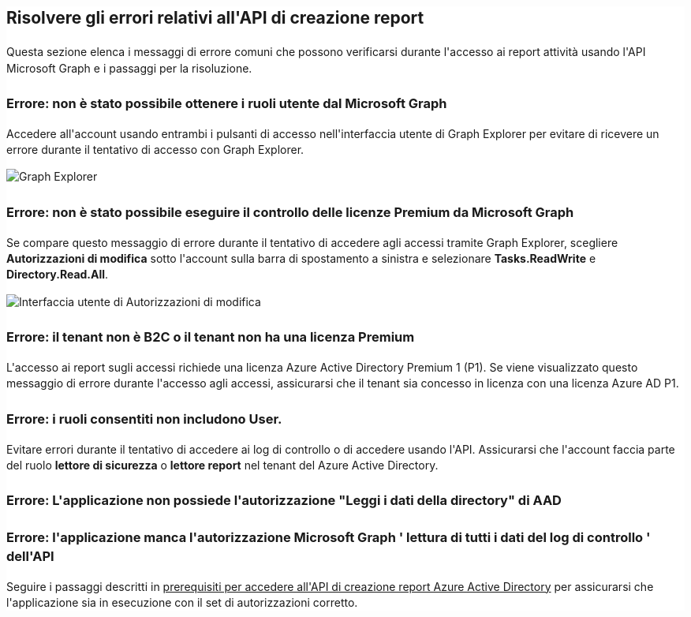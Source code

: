 ## <a name="troubleshoot-errors-in-the-reporting-api"></a>Risolvere gli errori relativi all'API di creazione report

Questa sezione elenca i messaggi di errore comuni che possono verificarsi durante l'accesso ai report attività usando l'API Microsoft Graph e i passaggi per la risoluzione.

### <a name="error-failed-to-get-user-roles-from-microsoft-graph"></a>Errore: non è stato possibile ottenere i ruoli utente dal Microsoft Graph

 Accedere all'account usando entrambi i pulsanti di accesso nell'interfaccia utente di Graph Explorer per evitare di ricevere un errore durante il tentativo di accesso con Graph Explorer. 

![Graph Explorer](./media/troubleshoot-graph-api/graph-explorer.png)

### <a name="error-failed-to-do-premium-license-check-from-microsoft-graph"></a>Errore: non è stato possibile eseguire il controllo delle licenze Premium da Microsoft Graph 

Se compare questo messaggio di errore durante il tentativo di accedere agli accessi tramite Graph Explorer, scegliere **Autorizzazioni di modifica** sotto l'account sulla barra di spostamento a sinistra e selezionare **Tasks.ReadWrite** e **Directory.Read.All**. 

![Interfaccia utente di Autorizzazioni di modifica](./media/troubleshoot-graph-api/modify-permissions.png)

### <a name="error-tenant-is-not-b2c-or-tenant-doesnt-have-premium-license"></a>Errore: il tenant non è B2C o il tenant non ha una licenza Premium

L'accesso ai report sugli accessi richiede una licenza Azure Active Directory Premium 1 (P1). Se viene visualizzato questo messaggio di errore durante l'accesso agli accessi, assicurarsi che il tenant sia concesso in licenza con una licenza Azure AD P1.

### <a name="error-the-allowed-roles-does-not-include-user"></a>Errore: i ruoli consentiti non includono User. 

 Evitare errori durante il tentativo di accedere ai log di controllo o di accedere usando l'API. Assicurarsi che l'account faccia parte del ruolo **lettore di sicurezza** o **lettore report** nel tenant del Azure Active Directory.

### <a name="error-application-missing-aad-read-directory-data-permission"></a>Errore: L'applicazione non possiede l'autorizzazione "Leggi i dati della directory" di AAD 

### <a name="error-application-missing-microsoft-graph-api-read-all-audit-log-data-permission"></a>Errore: l'applicazione manca l'autorizzazione Microsoft Graph ' lettura di tutti i dati del log di controllo ' dell'API

Seguire i passaggi descritti in [prerequisiti per accedere all'API di creazione report Azure Active Directory](howto-configure-prerequisites-for-reporting-api.md) per assicurarsi che l'applicazione sia in esecuzione con il set di autorizzazioni corretto. 
